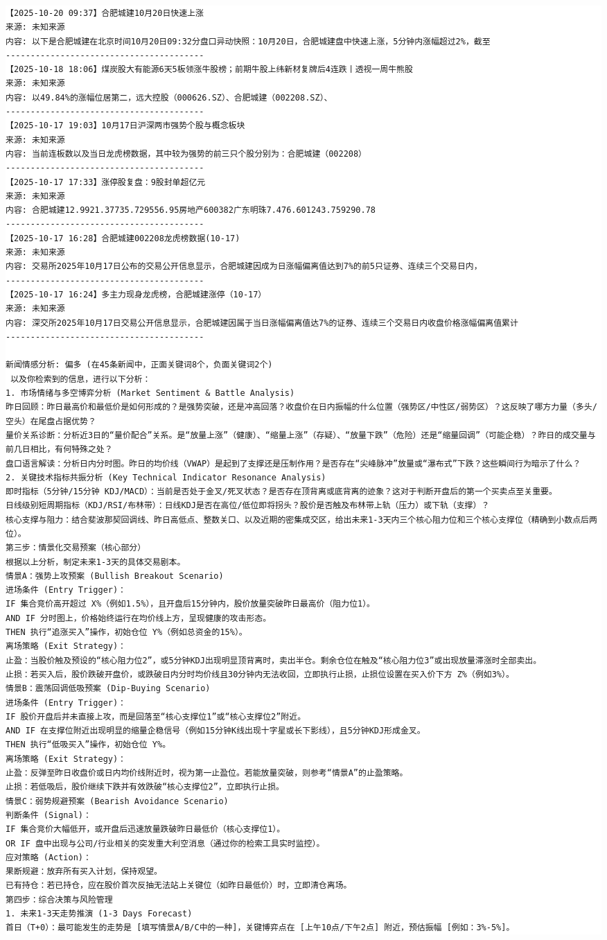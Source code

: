 ```
【2025-10-20 09:37】合肥城建10月20日快速上涨
来源: 未知来源
内容: 以下是合肥城建在北京时间10月20日09:32分盘口异动快照：10月20日，合肥城建盘中快速上涨，5分钟内涨幅超过2%，截至
----------------------------------------
【2025-10-18 18:06】煤炭股大有能源6天5板领涨牛股榜；前期牛股上纬新材复牌后4连跌丨透视一周牛熊股
来源: 未知来源
内容: 以49.84%的涨幅位居第二，远大控股（000626.SZ）、合肥城建（002208.SZ）、
----------------------------------------
【2025-10-17 19:03】10月17日沪深两市强势个股与概念板块
来源: 未知来源
内容: 当前连板数以及当日龙虎榜数据，其中较为强势的前三只个股分别为：合肥城建（002208）
----------------------------------------
【2025-10-17 17:33】涨停股复盘：9股封单超亿元
来源: 未知来源
内容: 合肥城建12.9921.37735.729556.95房地产600382广东明珠7.476.601243.759290.78
----------------------------------------
【2025-10-17 16:28】合肥城建002208龙虎榜数据(10-17)
来源: 未知来源
内容: 交易所2025年10月17日公布的交易公开信息显示，合肥城建因成为日涨幅偏离值达到7%的前5只证券、连续三个交易日内，
----------------------------------------
【2025-10-17 16:24】多主力现身龙虎榜，合肥城建涨停（10-17）
来源: 未知来源
内容: 深交所2025年10月17日交易公开信息显示，合肥城建因属于当日涨幅偏离值达7%的证券、连续三个交易日内收盘价格涨幅偏离值累计
----------------------------------------

新闻情感分析: 偏多 (在45条新闻中，正面关键词8个，负面关键词2个)
 以及你检索到的信息，进行以下分析：
1. 市场情绪与多空博弈分析 (Market Sentiment & Battle Analysis)
昨日回顾：昨日最高价和最低价是如何形成的？是强势突破，还是冲高回落？收盘价在日内振幅的什么位置（强势区/中性区/弱势区）？这反映了哪方力量（多头/空头）在尾盘占据优势？
量价关系诊断：分析近3日的“量价配合”关系。是“放量上涨”（健康）、“缩量上涨”（存疑）、“放量下跌”（危险）还是“缩量回调”（可能企稳）？昨日的成交量与前几日相比，有何特殊之处？
盘口语言解读：分析日内分时图。昨日的均价线（VWAP）是起到了支撑还是压制作用？是否存在“尖峰脉冲”放量或“瀑布式”下跌？这些瞬间行为暗示了什么？
2. 关键技术指标共振分析 (Key Technical Indicator Resonance Analysis)
即时指标（5分钟/15分钟 KDJ/MACD）：当前是否处于金叉/死叉状态？是否存在顶背离或底背离的迹象？这对于判断开盘后的第一个买卖点至关重要。
日线级别短周期指标（KDJ/RSI/布林带）：日线KDJ是否在高位/低位即将拐头？股价是否触及布林带上轨（压力）或下轨（支撑）？
核心支撑与阻力：结合斐波那契回调线、昨日高低点、整数关口、以及近期的密集成交区，给出未来1-3天内三个核心阻力位和三个核心支撑位（精确到小数点后两位）。
第三步：情景化交易预案（核心部分）
根据以上分析，制定未来1-3天的具体交易剧本。
情景A：强势上攻预案 (Bullish Breakout Scenario)
进场条件 (Entry Trigger)：
IF 集合竞价高开超过 X%（例如1.5%），且开盘后15分钟内，股价放量突破昨日最高价（阻力位1）。
AND IF 分时图上，价格始终运行在均价线上方，呈现健康的攻击形态。
THEN 执行“追涨买入”操作，初始仓位 Y%（例如总资金的15%）。
离场策略 (Exit Strategy)：
止盈：当股价触及预设的“核心阻力位2”，或5分钟KDJ出现明显顶背离时，卖出半仓。剩余仓位在触及“核心阻力位3”或出现放量滞涨时全部卖出。
止损：若买入后，股价跌破开盘价，或跌破日内分时均价线且30分钟内无法收回，立即执行止损，止损位设置在买入价下方 Z%（例如3%）。
情景B：震荡回调低吸预案 (Dip-Buying Scenario)
进场条件 (Entry Trigger)：
IF 股价开盘后并未直接上攻，而是回落至“核心支撑位1”或“核心支撑位2”附近。
AND IF 在支撑位附近出现明显的缩量企稳信号（例如15分钟K线出现十字星或长下影线），且5分钟KDJ形成金叉。
THEN 执行“低吸买入”操作，初始仓位 Y%。
离场策略 (Exit Strategy)：
止盈：反弹至昨日收盘价或日内均价线附近时，视为第一止盈位。若能放量突破，则参考“情景A”的止盈策略。
止损：若低吸后，股价继续下跌并有效跌破“核心支撑位2”，立即执行止损。
情景C：弱势规避预案 (Bearish Avoidance Scenario)
判断条件 (Signal)：
IF 集合竞价大幅低开，或开盘后迅速放量跌破昨日最低价（核心支撑位1）。
OR IF 盘中出现与公司/行业相关的突发重大利空消息（通过你的检索工具实时监控）。
应对策略 (Action)：
果断规避：放弃所有买入计划，保持观望。
已有持仓：若已持仓，应在股价首次反抽无法站上关键位（如昨日最低价）时，立即清仓离场。
第四步：综合决策与风险管理
1. 未来1-3天走势推演 (1-3 Days Forecast)
首日（T+0）：最可能发生的走势是 [填写情景A/B/C中的一种]，关键博弈点在 [上午10点/下午2点] 附近，预估振幅 [例如：3%-5%]。
```